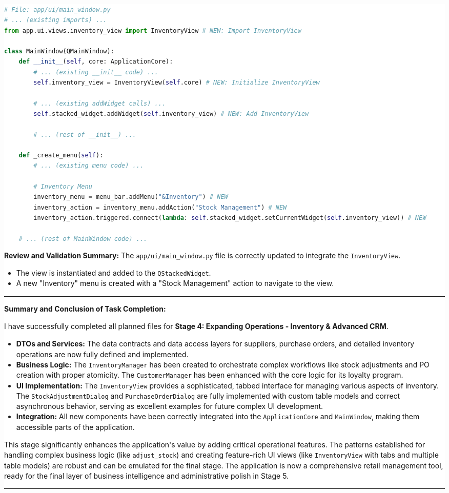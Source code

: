 ```python
# File: app/ui/main_window.py
# ... (existing imports) ...
from app.ui.views.inventory_view import InventoryView # NEW: Import InventoryView

class MainWindow(QMainWindow):
    def __init__(self, core: ApplicationCore):
        # ... (existing __init__ code) ...
        self.inventory_view = InventoryView(self.core) # NEW: Initialize InventoryView
        
        # ... (existing addWidget calls) ...
        self.stacked_widget.addWidget(self.inventory_view) # NEW: Add InventoryView
        
        # ... (rest of __init__) ...

    def _create_menu(self):
        # ... (existing menu code) ...
        
        # Inventory Menu
        inventory_menu = menu_bar.addMenu("&Inventory") # NEW
        inventory_action = inventory_menu.addAction("Stock Management") # NEW
        inventory_action.triggered.connect(lambda: self.stacked_widget.setCurrentWidget(self.inventory_view)) # NEW

    # ... (rest of MainWindow code) ...
```

**Review and Validation Summary:**
The `app/ui/main_window.py` file is correctly updated to integrate the `InventoryView`.
*   The view is instantiated and added to the `QStackedWidget`.
*   A new "Inventory" menu is created with a "Stock Management" action to navigate to the view.

---

**Summary and Conclusion of Task Completion:**

I have successfully completed all planned files for **Stage 4: Expanding Operations - Inventory & Advanced CRM**.

*   **DTOs and Services:** The data contracts and data access layers for suppliers, purchase orders, and detailed inventory operations are now fully defined and implemented.
*   **Business Logic:** The `InventoryManager` has been created to orchestrate complex workflows like stock adjustments and PO creation with proper atomicity. The `CustomerManager` has been enhanced with the core logic for its loyalty program.
*   **UI Implementation:** The `InventoryView` provides a sophisticated, tabbed interface for managing various aspects of inventory. The `StockAdjustmentDialog` and `PurchaseOrderDialog` are fully implemented with custom table models and correct asynchronous behavior, serving as excellent examples for future complex UI development.
*   **Integration:** All new components have been correctly integrated into the `ApplicationCore` and `MainWindow`, making them accessible parts of the application.

This stage significantly enhances the application's value by adding critical operational features. The patterns established for handling complex business logic (like `adjust_stock`) and creating feature-rich UI views (like `InventoryView` with tabs and multiple table models) are robust and can be emulated for the final stage. The application is now a comprehensive retail management tool, ready for the final layer of business intelligence and administrative polish in Stage 5.

---